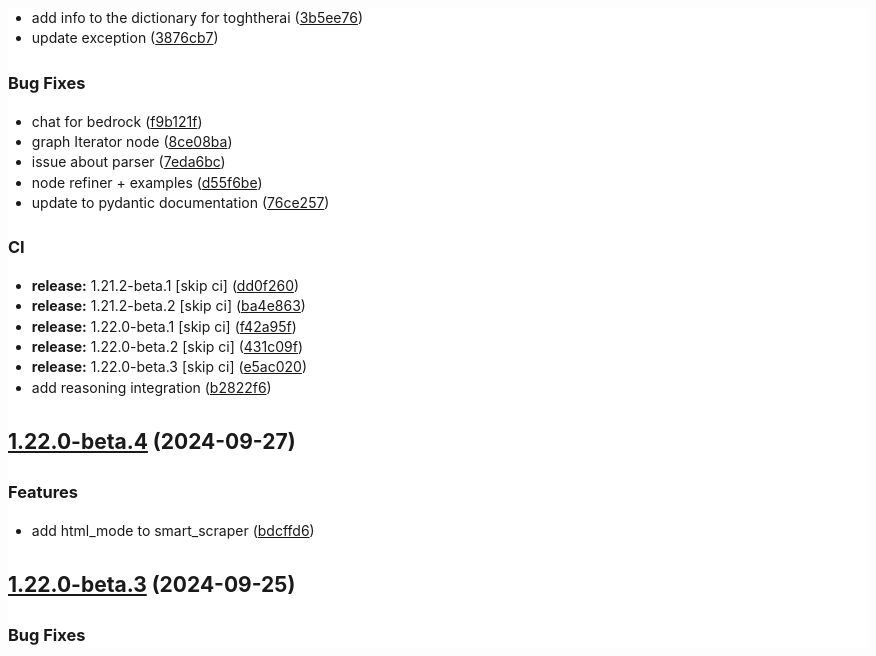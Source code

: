 * add info to the dictionary for toghtherai ([3b5ee76](https://github.com/ScrapeGraphAI/Scrapegraph-ai/commit/3b5ee767cbb91cb0ca8e4691195d16c3b57140bb))
* update exception ([3876cb7](https://github.com/ScrapeGraphAI/Scrapegraph-ai/commit/3876cb7be86e081065ca18c443647261a4b205d1))


### Bug Fixes

* chat for bedrock ([f9b121f](https://github.com/ScrapeGraphAI/Scrapegraph-ai/commit/f9b121f7657e9eaf0b1b0e4a8574b8f1cbbd7c36))
* graph Iterator node ([8ce08ba](https://github.com/ScrapeGraphAI/Scrapegraph-ai/commit/8ce08baf01d7757c6fdcab0333405787c67d2dbc))
* issue about parser ([7eda6bc](https://github.com/ScrapeGraphAI/Scrapegraph-ai/commit/7eda6bc06bc4c32850029f54b9b4c22f3124296e))
* node refiner + examples ([d55f6be](https://github.com/ScrapeGraphAI/Scrapegraph-ai/commit/d55f6bee4766f174abb2fdcd598542a9ca108a25))
* update to pydantic documentation ([76ce257](https://github.com/ScrapeGraphAI/Scrapegraph-ai/commit/76ce257efb9d9f46c0693472a1fe54b39e4eb1ef))


### CI

* **release:** 1.21.2-beta.1 [skip ci] ([dd0f260](https://github.com/ScrapeGraphAI/Scrapegraph-ai/commit/dd0f260e75aad97019fad49b09fed1b03d755d37))
* **release:** 1.21.2-beta.2 [skip ci] ([ba4e863](https://github.com/ScrapeGraphAI/Scrapegraph-ai/commit/ba4e863f1448564c3446ed4bb327f0eb5df50287))
* **release:** 1.22.0-beta.1 [skip ci] ([f42a95f](https://github.com/ScrapeGraphAI/Scrapegraph-ai/commit/f42a95faa05de39bd9cfc05e377d4b3da372e482))
* **release:** 1.22.0-beta.2 [skip ci] ([431c09f](https://github.com/ScrapeGraphAI/Scrapegraph-ai/commit/431c09f551ac28581674c6061f055fde0350ed4c))
* **release:** 1.22.0-beta.3 [skip ci] ([e5ac020](https://github.com/ScrapeGraphAI/Scrapegraph-ai/commit/e5ac0205d1e04a8b31e86166c3673915b70fd1e3))
* add reasoning integration ([b2822f6](https://github.com/ScrapeGraphAI/Scrapegraph-ai/commit/b2822f620a610e61d295cbf4b670aa08fde9de24))

## [1.22.0-beta.4](https://github.com/ScrapeGraphAI/Scrapegraph-ai/compare/v1.22.0-beta.3...v1.22.0-beta.4) (2024-09-27)


### Features

* add html_mode to smart_scraper ([bdcffd6](https://github.com/ScrapeGraphAI/Scrapegraph-ai/commit/bdcffd6360237b27797546a198ceece55ce4bc81))

## [1.22.0-beta.3](https://github.com/ScrapeGraphAI/Scrapegraph-ai/compare/v1.22.0-beta.2...v1.22.0-beta.3) (2024-09-25)



### Bug Fixes

